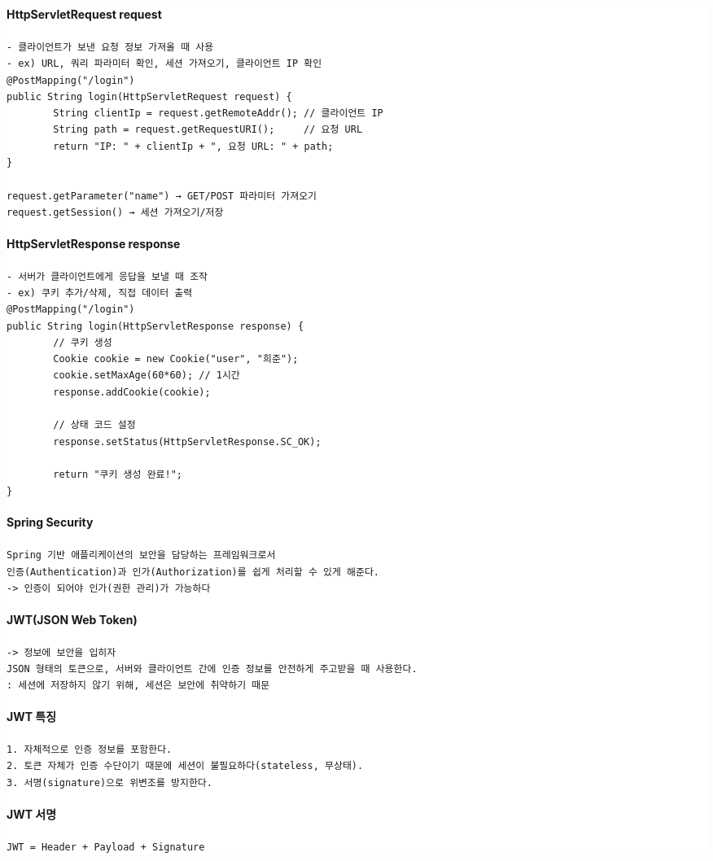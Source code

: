 
#### HttpServletRequest request

	- 클라이언트가 보낸 요청 정보 가져올 때 사용
	- ex) URL, 쿼리 파라미터 확인, 세션 가져오기, 클라이언트 IP 확인	
	@PostMapping("/login")
	public String login(HttpServletRequest request) {
    		String clientIp = request.getRemoteAddr(); // 클라이언트 IP
    		String path = request.getRequestURI();     // 요청 URL
    		return "IP: " + clientIp + ", 요청 URL: " + path;
	}

	request.getParameter("name") → GET/POST 파라미터 가져오기
	request.getSession() → 세션 가져오기/저장


#### HttpServletResponse response

	- 서버가 클라이언트에게 응답을 보낼 때 조작
	- ex) 쿠키 추가/삭제, 직접 데이터 출력
	@PostMapping("/login")
	public String login(HttpServletResponse response) {
    		// 쿠키 생성
    		Cookie cookie = new Cookie("user", "희준");
    		cookie.setMaxAge(60*60); // 1시간
    		response.addCookie(cookie);

    		// 상태 코드 설정
    		response.setStatus(HttpServletResponse.SC_OK);

    		return "쿠키 생성 완료!";
	}

	
#### Spring Security

	Spring 기반 애플리케이션의 보안을 담당하는 프레임워크로서
	인증(Authentication)과 인가(Authorization)를 쉽게 처리할 수 있게 해준다.
	-> 인증이 되어야 인가(권한 관리)가 가능하다
	

#### JWT(JSON Web Token)

	-> 정보에 보안을 입히자
	JSON 형태의 토큰으로, 서버와 클라이언트 간에 인증 정보를 안전하게 주고받을 때 사용한다.
	: 세션에 저장하지 않기 위해, 세션은 보안에 취약하기 때문
	

#### JWT 특징

	1. 자체적으로 인증 정보를 포함한다.
	2. 토큰 자체가 인증 수단이기 때문에 세션이 불필요하다(stateless, 무상태).
	3. 서명(signature)으로 위변조를 방지한다.


#### JWT 서명

	JWT = Header + Payload + Signature
	